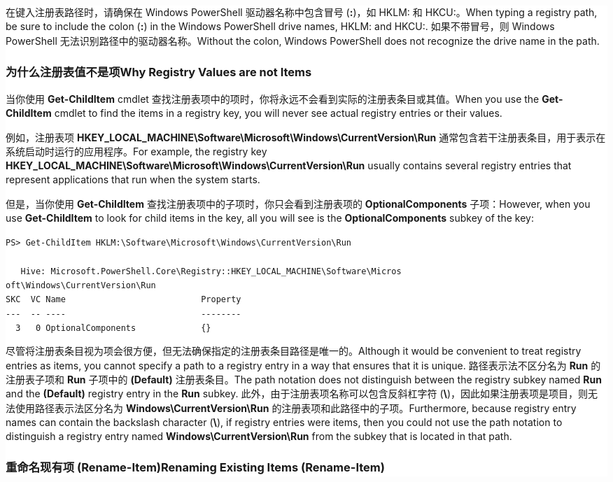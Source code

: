 <span data-ttu-id="4a81f-116">在键入注册表路径时，请确保在 Windows PowerShell 驱动器名称中包含冒号 (**:**)，如 HKLM: 和 HKCU:。</span><span class="sxs-lookup"><span data-stu-id="4a81f-116">When typing a registry path, be sure to include the colon (**:**) in the Windows PowerShell drive names, HKLM: and HKCU:.</span></span> <span data-ttu-id="4a81f-117">如果不带冒号，则 Windows PowerShell 无法识别路径中的驱动器名称。</span><span class="sxs-lookup"><span data-stu-id="4a81f-117">Without the colon, Windows PowerShell does not recognize the drive name in the path.</span></span>

### <a name="why-registry-values-are-not-items"></a><span data-ttu-id="4a81f-118">为什么注册表值不是项</span><span class="sxs-lookup"><span data-stu-id="4a81f-118">Why Registry Values are not Items</span></span>

<span data-ttu-id="4a81f-119">当你使用 **Get-ChildItem** cmdlet 查找注册表项中的项时，你将永远不会看到实际的注册表条目或其值。</span><span class="sxs-lookup"><span data-stu-id="4a81f-119">When you use the **Get-ChildItem** cmdlet to find the items in a registry key, you will never see actual registry entries or their values.</span></span>

<span data-ttu-id="4a81f-120">例如，注册表项 **HKEY_LOCAL_MACHINE\\Software\\Microsoft\\Windows\\CurrentVersion\\Run** 通常包含若干注册表条目，用于表示在系统启动时运行的应用程序。</span><span class="sxs-lookup"><span data-stu-id="4a81f-120">For example, the registry key **HKEY_LOCAL_MACHINE\\Software\\Microsoft\\Windows\\CurrentVersion\\Run** usually contains several registry entries that represent applications that run when the system starts.</span></span>

<span data-ttu-id="4a81f-121">但是，当你使用 **Get-ChildItem** 查找注册表项中的子项时，你只会看到注册表项的 **OptionalComponents** 子项：</span><span class="sxs-lookup"><span data-stu-id="4a81f-121">However, when you use **Get-ChildItem** to look for child items in the key, all you will see is the **OptionalComponents** subkey of the key:</span></span>

```
PS> Get-ChildItem HKLM:\Software\Microsoft\Windows\CurrentVersion\Run

   Hive: Microsoft.PowerShell.Core\Registry::HKEY_LOCAL_MACHINE\Software\Micros
oft\Windows\CurrentVersion\Run
SKC  VC Name                           Property
---  -- ----                           --------
  3   0 OptionalComponents             {}
```

<span data-ttu-id="4a81f-122">尽管将注册表条目视为项会很方便，但无法确保指定的注册表条目路径是唯一的。</span><span class="sxs-lookup"><span data-stu-id="4a81f-122">Although it would be convenient to treat registry entries as items, you cannot specify a path to a registry entry in a way that ensures that it is unique.</span></span> <span data-ttu-id="4a81f-123">路径表示法不区分名为 **Run** 的注册表子项和 **Run** 子项中的 **(Default)** 注册表条目。</span><span class="sxs-lookup"><span data-stu-id="4a81f-123">The path notation does not distinguish between the registry subkey named **Run** and the **(Default)** registry entry in the **Run** subkey.</span></span> <span data-ttu-id="4a81f-124">此外，由于注册表项名称可以包含反斜杠字符 (**\\**)，因此如果注册表项是项目，则无法使用路径表示法区分名为 **Windows\\CurrentVersion\\Run** 的注册表项和此路径中的子项。</span><span class="sxs-lookup"><span data-stu-id="4a81f-124">Furthermore, because registry entry names can contain the backslash character (**\\**), if registry entries were items, then you could not use the path notation to distinguish a registry entry named **Windows\\CurrentVersion\\Run** from the subkey that is located in that path.</span></span>

### <a name="renaming-existing-items-rename-item"></a><span data-ttu-id="4a81f-125">重命名现有项 (Rename-Item)</span><span class="sxs-lookup"><span data-stu-id="4a81f-125">Renaming Existing Items (Rename-Item)</span></span>
